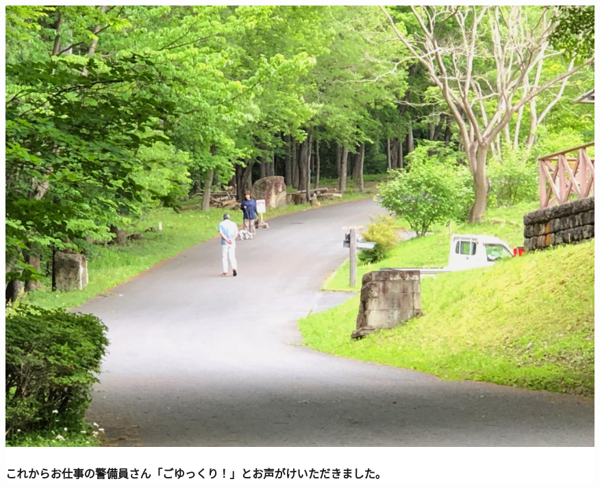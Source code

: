 <a href="20240506_006.JPG" data-lightbox="abc"><img src="20240506_006.JPG" alt="サンプル画像" width="900" /></a>
<h3><span class="white">これからお仕事の警備員さん「ごゆっくり！」とお声がけいただきました。</span></h3>